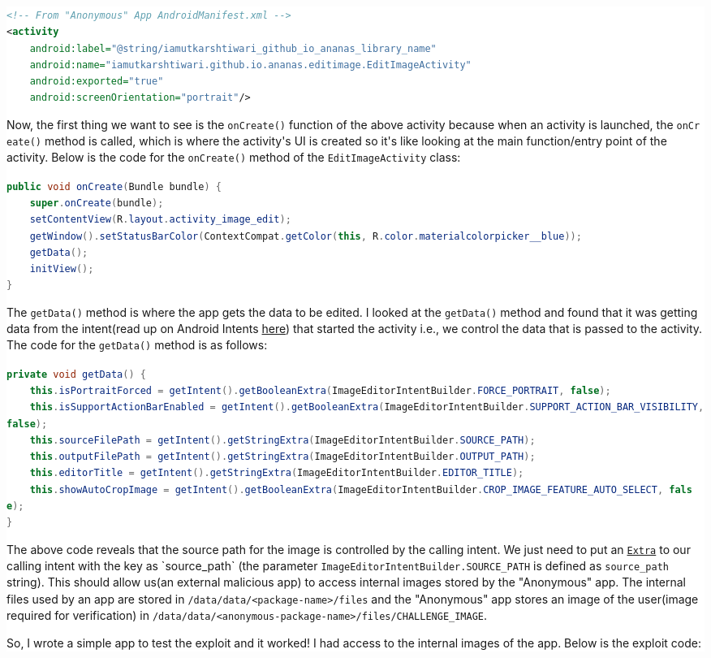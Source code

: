 ```xml
<!-- From "Anonymous" App AndroidManifest.xml -->
<activity
    android:label="@string/iamutkarshtiwari_github_io_ananas_library_name"
    android:name="iamutkarshtiwari.github.io.ananas.editimage.EditImageActivity"
    android:exported="true"
    android:screenOrientation="portrait"/>
```

Now, the first thing we want to see is the `onCreate()` function of the above activity because when an activity is launched, the `onCreate()` method is called, which is where the activity's UI is created so it's like looking at the main function/entry point of the activity. Below is the code for the `onCreate()` method of the `EditImageActivity` class:

```java
public void onCreate(Bundle bundle) {
    super.onCreate(bundle);
    setContentView(R.layout.activity_image_edit);
    getWindow().setStatusBarColor(ContextCompat.getColor(this, R.color.materialcolorpicker__blue));
    getData();
    initView();
}
```

The `getData()` method is where the app gets the data to be edited. I looked at the `getData()` method and found that it was getting data from the intent(read up on Android Intents [here](https://developer.android.com/reference/android/content/Intent)) that started the activity i.e., we control the data that is passed to the activity. The code for the `getData()` method is as follows:

```java
private void getData() {
    this.isPortraitForced = getIntent().getBooleanExtra(ImageEditorIntentBuilder.FORCE_PORTRAIT, false);
    this.isSupportActionBarEnabled = getIntent().getBooleanExtra(ImageEditorIntentBuilder.SUPPORT_ACTION_BAR_VISIBILITY, false);
    this.sourceFilePath = getIntent().getStringExtra(ImageEditorIntentBuilder.SOURCE_PATH);
    this.outputFilePath = getIntent().getStringExtra(ImageEditorIntentBuilder.OUTPUT_PATH);
    this.editorTitle = getIntent().getStringExtra(ImageEditorIntentBuilder.EDITOR_TITLE);
    this.showAutoCropImage = getIntent().getBooleanExtra(ImageEditorIntentBuilder.CROP_IMAGE_FEATURE_AUTO_SELECT, false);
}
```

The above code reveals that the source path for the image is controlled by the calling intent. We just need to put an [`Extra`](https://developer.android.com/reference/android/content/Intent#putExtra(java.lang.String,%20android.os.Bundle)) to our calling intent with the key as `source_path` (the parameter `ImageEditorIntentBuilder.SOURCE_PATH` is defined as `source_path` string). This should allow us(an external malicious app) to access internal images stored by the "Anonymous" app. The internal files used by an app are stored in `/data/data/<package-name>/files` and the "Anonymous" app stores an image of the user(image required for verification) in `/data/data/<anonymous-package-name>/files/CHALLENGE_IMAGE`.

So, I wrote a simple app to test the exploit and it worked! I had access to the internal images of the app. Below is the exploit code:
